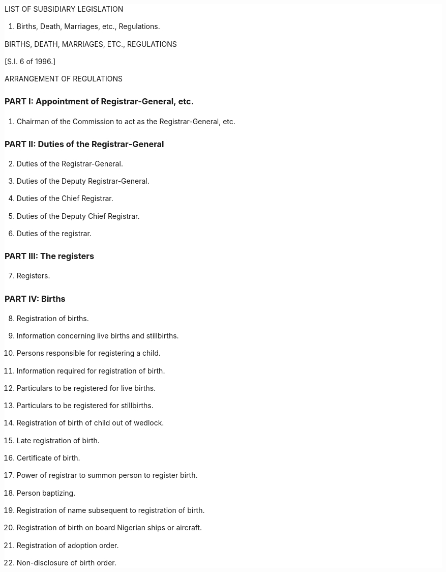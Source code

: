 LIST OF SUBSIDIARY LEGISLATION

1. Births, Death, Marriages, etc., Regulations.

BIRTHS, DEATH, MARRIAGES, ETC., REGULATIONS

[S.I. 6 of 1996.]

ARRANGEMENT OF REGULATIONS

### PART I: Appointment of Registrar‐General, etc.

1. Chairman of the Commission to act as the Registrar-General, etc.

### PART II: Duties of the Registrar‐General

2. Duties of the Registrar-General.

3. Duties of the Deputy Registrar-General.

4. Duties of the Chief Registrar.

5. Duties of the Deputy Chief Registrar.

6. Duties of the registrar.

### PART III: The registers

7. Registers.

### PART IV: Births

8. Registration of births.

9. Information concerning live births and stillbirths.

10. Persons responsible for registering a child.

11. Information required for registration of birth.

12. Particulars to be registered for live births.

13. Particulars to be registered for stillbirths.

14. Registration of birth of child out of wedlock.

15. Late registration of birth.

16. Certificate of birth.

17. Power of registrar to summon person to register birth.

18. Person baptizing.

19. Registration of name subsequent to registration of birth.

20. Registration of birth on board Nigerian ships or aircraft.

21. Registration of adoption order.

22. Non-disclosure of birth order.
